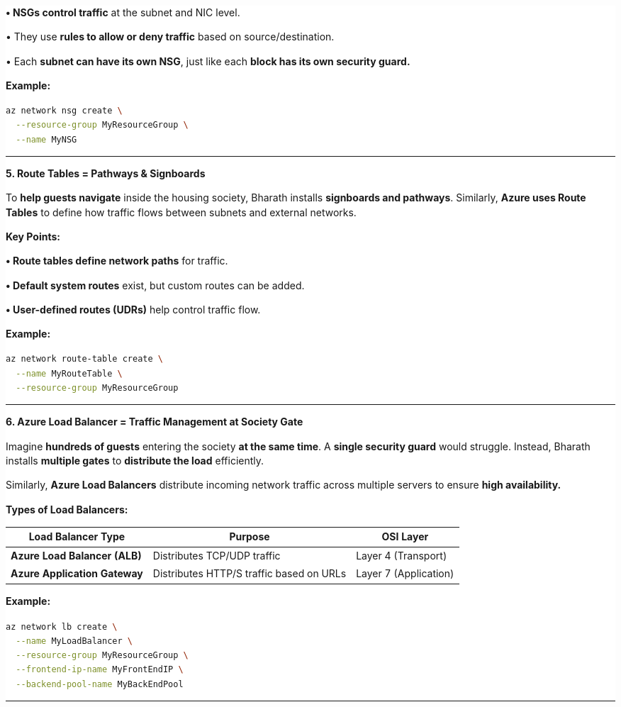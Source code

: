 **•	NSGs control traffic** at the subnet and NIC level.

•	They use **rules to allow or deny traffic** based on source/destination.

•	Each **subnet can have its own NSG**, just like each **block has its own security guard.**

**Example:**

```sh
az network nsg create \
  --resource-group MyResourceGroup \
  --name MyNSG
```

---

**5. Route Tables = Pathways & Signboards**

To **help guests navigate** inside the housing society, Bharath installs **signboards and pathways**. Similarly, **Azure uses Route Tables** to define how traffic flows between subnets and external networks.

**Key Points:**

**•	Route tables define network paths** for traffic.

**•	Default system routes** exist, but custom routes can be added.

**•	User-defined routes (UDRs)** help control traffic flow.

**Example:**

```sh
az network route-table create \
  --name MyRouteTable \
  --resource-group MyResourceGroup
```

---

**6. Azure Load Balancer = Traffic Management at Society Gate**

Imagine **hundreds of guests** entering the society **at the same time**. A **single security guard** would struggle. Instead, Bharath installs **multiple gates** to **distribute the load** efficiently.

Similarly, **Azure Load Balancers** distribute incoming network traffic across multiple servers to ensure **high availability.**

**Types of Load Balancers:**

| Load Balancer Type | Purpose | OSI Layer |
|--------------------|---------|-----------|
| **Azure Load Balancer (ALB)** | Distributes TCP/UDP traffic | Layer 4 (Transport) |
| **Azure Application Gateway** | Distributes HTTP/S traffic based on URLs | Layer 7 (Application) |

**Example:**

```sh
az network lb create \
  --name MyLoadBalancer \
  --resource-group MyResourceGroup \
  --frontend-ip-name MyFrontEndIP \
  --backend-pool-name MyBackEndPool
```

---